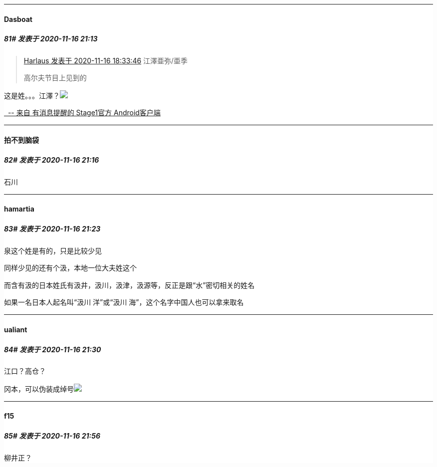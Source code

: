 
-----

####  Dasboat  
##### 81#       发表于 2020-11-16 21:13


<blockquote><a href="httphttps://bbs.saraba1st.com/2b/forum.php?mod=redirect&amp;goto=findpost&amp;pid=49413184&amp;ptid=1972582" target="_blank">Harlaus 发表于 2020-11-16 18:33:46</a>
江澤亜弥/亜季

高尔夫节目上见到的</blockquote>这是姓。。。江澤？<img src="https://static.saraba1st.com/image/smiley/face2017/108.png" referrerpolicy="no-referrer">

[  -- 来自 有消息提醒的 Stage1官方 Android客户端](https://www.coolapk.com/apk/140634)


-----

####  拍不到脑袋  
##### 82#       发表于 2020-11-16 21:16


石川


-----

####  hamartia  
##### 83#       发表于 2020-11-16 21:23


泉这个姓是有的，只是比较少见

同样少见的还有个汲，本地一位大夫姓这个


而含有汲的日本姓氏有汲井，汲川，汲津，汲源等，反正是跟“水”密切相关的姓名

如果一名日本人起名叫“汲川 洋”或“汲川 海”，这个名字中国人也可以拿来取名


-----

####  ualiant  
##### 84#       发表于 2020-11-16 21:30


江口？高仓？

冈本，可以伪装成绰号<img src="https://static.saraba1st.com/image/smiley/face2017/066.png" referrerpolicy="no-referrer">


-----

####  f15  
##### 85#       发表于 2020-11-16 21:56


柳井正？

